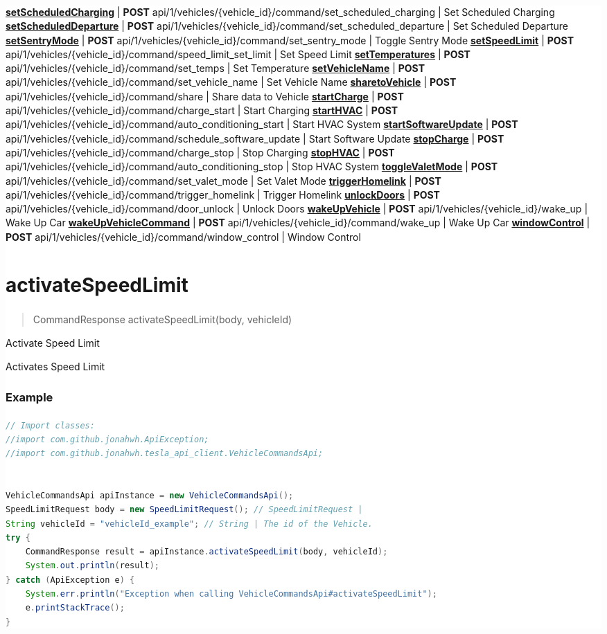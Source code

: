 [**setScheduledCharging**](VehicleCommandsApi.md#setScheduledCharging) | **POST** api/1/vehicles/{vehicle_id}/command/set_scheduled_charging | Set Scheduled Charging
[**setScheduledDeparture**](VehicleCommandsApi.md#setScheduledDeparture) | **POST** api/1/vehicles/{vehicle_id}/command/set_scheduled_departure | Set Scheduled Departure
[**setSentryMode**](VehicleCommandsApi.md#setSentryMode) | **POST** api/1/vehicles/{vehicle_id}/command/set_sentry_mode | Toggle Sentry Mode
[**setSpeedLimit**](VehicleCommandsApi.md#setSpeedLimit) | **POST** api/1/vehicles/{vehicle_id}/command/speed_limit_set_limit | Set Speed Limit
[**setTemperatures**](VehicleCommandsApi.md#setTemperatures) | **POST** api/1/vehicles/{vehicle_id}/command/set_temps | Set Temperature
[**setVehicleName**](VehicleCommandsApi.md#setVehicleName) | **POST** api/1/vehicles/{vehicle_id}/command/set_vehicle_name | Set Vehicle Name
[**sharetoVehicle**](VehicleCommandsApi.md#sharetoVehicle) | **POST** api/1/vehicles/{vehicle_id}/command/share | Share data to Vehicle
[**startCharge**](VehicleCommandsApi.md#startCharge) | **POST** api/1/vehicles/{vehicle_id}/command/charge_start | Start Charging
[**startHVAC**](VehicleCommandsApi.md#startHVAC) | **POST** api/1/vehicles/{vehicle_id}/command/auto_conditioning_start | Start HVAC System
[**startSoftwareUpdate**](VehicleCommandsApi.md#startSoftwareUpdate) | **POST** api/1/vehicles/{vehicle_id}/command/schedule_software_update | Start Software Update
[**stopCharge**](VehicleCommandsApi.md#stopCharge) | **POST** api/1/vehicles/{vehicle_id}/command/charge_stop | Stop Charging
[**stopHVAC**](VehicleCommandsApi.md#stopHVAC) | **POST** api/1/vehicles/{vehicle_id}/command/auto_conditioning_stop | Stop HVAC System
[**toggleValetMode**](VehicleCommandsApi.md#toggleValetMode) | **POST** api/1/vehicles/{vehicle_id}/command/set_valet_mode | Set Valet Mode
[**triggerHomelink**](VehicleCommandsApi.md#triggerHomelink) | **POST** api/1/vehicles/{vehicle_id}/command/trigger_homelink | Trigger Homelink
[**unlockDoors**](VehicleCommandsApi.md#unlockDoors) | **POST** api/1/vehicles/{vehicle_id}/command/door_unlock | Unlock Doors
[**wakeUpVehicle**](VehicleCommandsApi.md#wakeUpVehicle) | **POST** api/1/vehicles/{vehicle_id}/wake_up | Wake Up Car
[**wakeUpVehicleCommand**](VehicleCommandsApi.md#wakeUpVehicleCommand) | **POST** api/1/vehicles/{vehicle_id}/command/wake_up | Wake Up Car
[**windowControl**](VehicleCommandsApi.md#windowControl) | **POST** api/1/vehicles/{vehicle_id}/command/window_control | Window Control

<a name="activateSpeedLimit"></a>
# **activateSpeedLimit**
> CommandResponse activateSpeedLimit(body, vehicleId)

Activate Speed Limit

Activates Speed Limit

### Example
```java
// Import classes:
//import com.github.jonahwh.ApiException;
//import com.github.jonahwh.tesla_api_client.VehicleCommandsApi;


VehicleCommandsApi apiInstance = new VehicleCommandsApi();
SpeedLimitRequest body = new SpeedLimitRequest(); // SpeedLimitRequest | 
String vehicleId = "vehicleId_example"; // String | The id of the Vehicle.
try {
    CommandResponse result = apiInstance.activateSpeedLimit(body, vehicleId);
    System.out.println(result);
} catch (ApiException e) {
    System.err.println("Exception when calling VehicleCommandsApi#activateSpeedLimit");
    e.printStackTrace();
}
```
